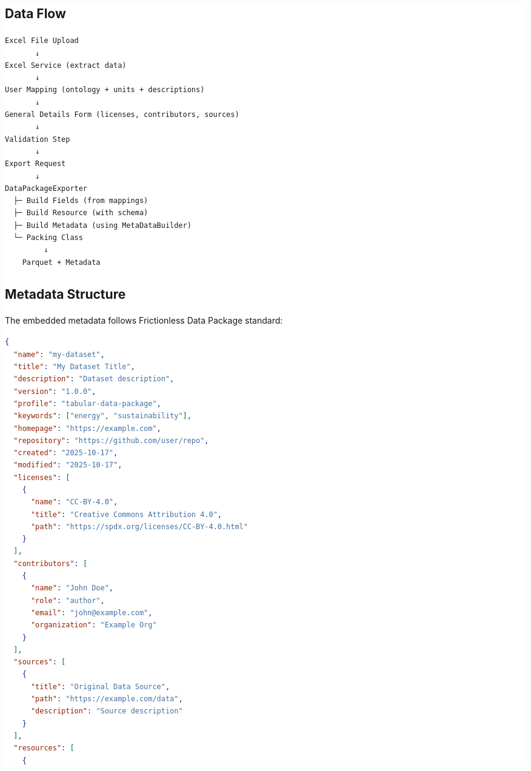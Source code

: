 ## Data Flow

```
Excel File Upload
       ↓
Excel Service (extract data)
       ↓
User Mapping (ontology + units + descriptions)
       ↓
General Details Form (licenses, contributors, sources)
       ↓
Validation Step
       ↓
Export Request
       ↓
DataPackageExporter
  ├─ Build Fields (from mappings)
  ├─ Build Resource (with schema)
  ├─ Build Metadata (using MetaDataBuilder)
  └─ Packing Class
         ↓
    Parquet + Metadata
```

## Metadata Structure

The embedded metadata follows Frictionless Data Package standard:

```json
{
  "name": "my-dataset",
  "title": "My Dataset Title",
  "description": "Dataset description",
  "version": "1.0.0",
  "profile": "tabular-data-package",
  "keywords": ["energy", "sustainability"],
  "homepage": "https://example.com",
  "repository": "https://github.com/user/repo",
  "created": "2025-10-17",
  "modified": "2025-10-17",
  "licenses": [
    {
      "name": "CC-BY-4.0",
      "title": "Creative Commons Attribution 4.0",
      "path": "https://spdx.org/licenses/CC-BY-4.0.html"
    }
  ],
  "contributors": [
    {
      "name": "John Doe",
      "role": "author",
      "email": "john@example.com",
      "organization": "Example Org"
    }
  ],
  "sources": [
    {
      "title": "Original Data Source",
      "path": "https://example.com/data",
      "description": "Source description"
    }
  ],
  "resources": [
    {
```